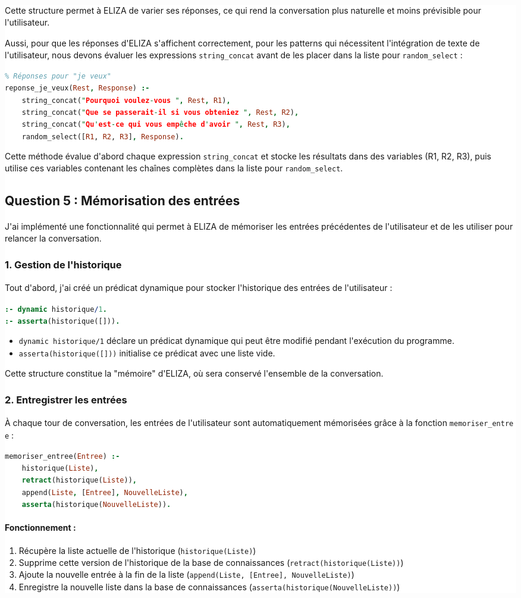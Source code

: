 Cette structure permet à ELIZA de varier ses réponses, ce qui rend la conversation plus naturelle et moins prévisible pour l'utilisateur.

Aussi, pour que les réponses d'ELIZA s'affichent correctement, pour les patterns qui nécessitent l'intégration de texte de l'utilisateur, nous devons évaluer les expressions `string_concat` avant de les placer dans la liste pour `random_select` :

```prolog
% Réponses pour "je veux"
reponse_je_veux(Rest, Response) :-
    string_concat("Pourquoi voulez-vous ", Rest, R1),
    string_concat("Que se passerait-il si vous obteniez ", Rest, R2),
    string_concat("Qu'est-ce qui vous empêche d'avoir ", Rest, R3),
    random_select([R1, R2, R3], Response).
```

Cette méthode évalue d'abord chaque expression `string_concat` et stocke les résultats dans des variables (R1, R2, R3), puis utilise ces variables contenant les chaînes complètes dans la liste pour `random_select`.

## Question 5 : Mémorisation des entrées

J'ai implémenté une fonctionnalité qui permet à ELIZA de mémoriser les entrées précédentes de l'utilisateur et de les utiliser pour relancer la conversation.

### 1. Gestion de l'historique

Tout d'abord, j'ai créé un prédicat dynamique pour stocker l'historique des entrées de l'utilisateur :

```prolog
:- dynamic historique/1.
:- asserta(historique([])).
```

- `dynamic historique/1` déclare un prédicat dynamique qui peut être modifié pendant l'exécution du programme.
- `asserta(historique([]))` initialise ce prédicat avec une liste vide.

Cette structure constitue la "mémoire" d'ELIZA, où sera conservé l'ensemble de la conversation.

### 2. Entregistrer les entrées

À chaque tour de conversation, les entrées de l'utilisateur sont automatiquement mémorisées grâce à la fonction `memoriser_entree` :

```prolog
memoriser_entree(Entree) :-
    historique(Liste),
    retract(historique(Liste)),
    append(Liste, [Entree], NouvelleListe),
    asserta(historique(NouvelleListe)).
```

#### Fonctionnement :
1. Récupère la liste actuelle de l'historique (`historique(Liste)`)
2. Supprime cette version de l'historique de la base de connaissances (`retract(historique(Liste))`)
3. Ajoute la nouvelle entrée à la fin de la liste (`append(Liste, [Entree], NouvelleListe)`)
4. Enregistre la nouvelle liste dans la base de connaissances (`asserta(historique(NouvelleListe))`)
